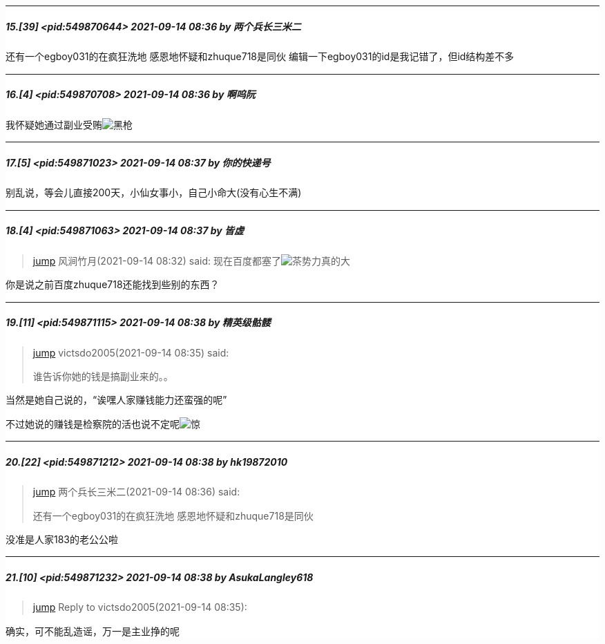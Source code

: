 ----
##### <span id="pid549870644">15.[39] \<pid:549870644\> 2021-09-14 08:36 by 两个兵长三米二</span>
还有一个egboy031的在疯狂洗地
感恩地怀疑和zhuque718是同伙
编辑一下egboy031的id是我记错了，但id结构差不多

----
##### <span id="pid549870708">16.[4] \<pid:549870708\> 2021-09-14 08:36 by 啊呜阮</span>
我怀疑她通过副业受贿![黑枪](https://img4.nga.178.com/ngabbs/post/smile/ac44.png)

----
##### <span id="pid549871023">17.[5] \<pid:549871023\> 2021-09-14 08:37 by 你的快递号</span>
别乱说，等会儿直接200天，小仙女事小，自己小命大(没有心生不满)

----
##### <span id="pid549871063">18.[4] \<pid:549871063\> 2021-09-14 08:37 by 皆虚</span>
>[jump](#pid549869881) 风涧竹月(2021-09-14 08:32) said:
>现在百度都塞了![茶](https://img4.nga.178.com/ngabbs/post/smile/ac39.png)势力真的大

你是说之前百度zhuque718还能找到些别的东西？

----
##### <span id="pid549871115">19.[11] \<pid:549871115\> 2021-09-14 08:38 by 精英级骷髅</span>
>[jump](#pid549870516) victsdo2005(2021-09-14 08:35) said:
>
>谁告诉你她的钱是搞副业来的。。

当然是她自己说的，“诶嘿人家赚钱能力还蛮强的呢”

不过她说的赚钱是检察院的活也说不定呢![惊](https://img4.nga.178.com/ngabbs/post/smile/a2_19.png)

----
##### <span id="pid549871212">20.[22] \<pid:549871212\> 2021-09-14 08:38 by hk19872010</span>
>[jump](#pid549870644) 两个兵长三米二(2021-09-14 08:36) said:
>
>还有一个egboy031的在疯狂洗地
>感恩地怀疑和zhuque718是同伙

没准是人家183的老公公啦

----
##### <span id="pid549871232">21.[10] \<pid:549871232\> 2021-09-14 08:38 by AsukaLangley618</span>
>[jump](#pid549870516) Reply to victsdo2005(2021-09-14 08:35):

确实，可不能乱造谣，万一是主业挣的呢
